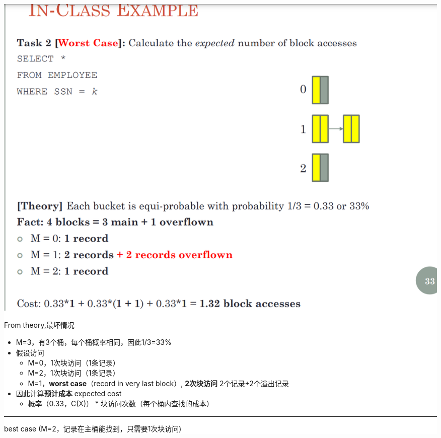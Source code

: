 ![](/static/2021-03-05-19-43-11.png)

From theory,最坏情况

* M=3，有3个桶，每个桶概率相同，因此1/3=33%
* 假设访问
  * M=0，1次块访问（1条记录）
  * M=2，1次块访问（1条记录）
  * M=1，**worst case**（record in very last block）, **2次块访问** 2个记录+2个溢出记录
* 因此计算**预计成本** expected cost
  * 概率（0.33，C(X)） * 块访问次数（每个桶内查找的成本）

---

best case (M=2，记录在主桶能找到，只需要1次块访问)
